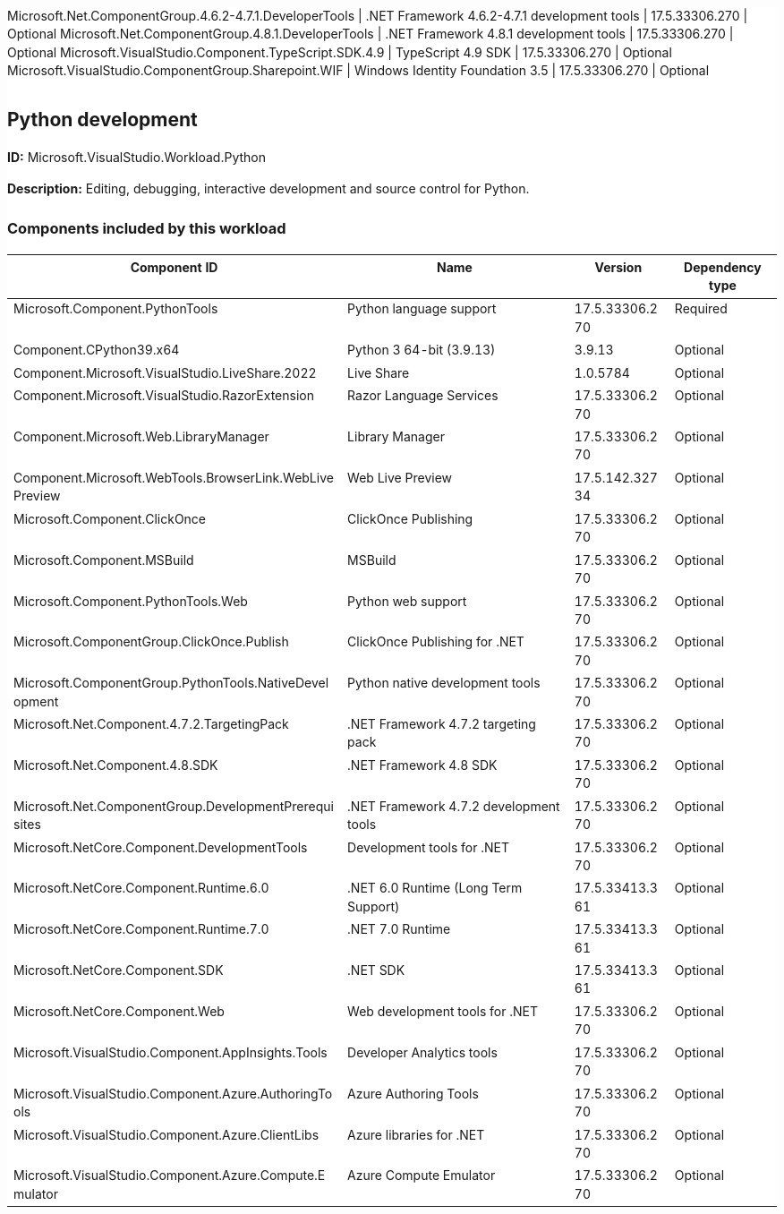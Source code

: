 Microsoft.Net.ComponentGroup.4.6.2-4.7.1.DeveloperTools | .NET Framework 4.6.2-4.7.1 development tools | 17.5.33306.270 | Optional
Microsoft.Net.ComponentGroup.4.8.1.DeveloperTools | .NET Framework 4.8.1 development tools | 17.5.33306.270 | Optional
Microsoft.VisualStudio.Component.TypeScript.SDK.4.9 | TypeScript 4.9 SDK | 17.5.33306.270 | Optional
Microsoft.VisualStudio.ComponentGroup.Sharepoint.WIF | Windows Identity Foundation 3.5 | 17.5.33306.270 | Optional

## Python development

**ID:** Microsoft.VisualStudio.Workload.Python

**Description:** Editing, debugging, interactive development and source control for Python.

### Components included by this workload

Component ID | Name | Version | Dependency type
--- | --- | --- | ---
Microsoft.Component.PythonTools | Python language support | 17.5.33306.270 | Required
Component.CPython39.x64 | Python 3 64-bit (3.9.13) | 3.9.13 | Optional
Component.Microsoft.VisualStudio.LiveShare.2022 | Live Share | 1.0.5784 | Optional
Component.Microsoft.VisualStudio.RazorExtension | Razor Language Services | 17.5.33306.270 | Optional
Component.Microsoft.Web.LibraryManager | Library Manager | 17.5.33306.270 | Optional
Component.Microsoft.WebTools.BrowserLink.WebLivePreview | Web Live Preview | 17.5.142.32734 | Optional
Microsoft.Component.ClickOnce | ClickOnce Publishing | 17.5.33306.270 | Optional
Microsoft.Component.MSBuild | MSBuild | 17.5.33306.270 | Optional
Microsoft.Component.PythonTools.Web | Python web support | 17.5.33306.270 | Optional
Microsoft.ComponentGroup.ClickOnce.Publish | ClickOnce Publishing for .NET  | 17.5.33306.270 | Optional
Microsoft.ComponentGroup.PythonTools.NativeDevelopment | Python native development tools | 17.5.33306.270 | Optional
Microsoft.Net.Component.4.7.2.TargetingPack | .NET Framework 4.7.2 targeting pack | 17.5.33306.270 | Optional
Microsoft.Net.Component.4.8.SDK | .NET Framework 4.8 SDK | 17.5.33306.270 | Optional
Microsoft.Net.ComponentGroup.DevelopmentPrerequisites | .NET Framework 4.7.2 development tools | 17.5.33306.270 | Optional
Microsoft.NetCore.Component.DevelopmentTools | Development tools for .NET | 17.5.33306.270 | Optional
Microsoft.NetCore.Component.Runtime.6.0 | .NET 6.0 Runtime (Long Term Support) | 17.5.33413.361 | Optional
Microsoft.NetCore.Component.Runtime.7.0 | .NET 7.0 Runtime | 17.5.33413.361 | Optional
Microsoft.NetCore.Component.SDK | .NET SDK | 17.5.33413.361 | Optional
Microsoft.NetCore.Component.Web | Web development tools for .NET | 17.5.33306.270 | Optional
Microsoft.VisualStudio.Component.AppInsights.Tools | Developer Analytics tools | 17.5.33306.270 | Optional
Microsoft.VisualStudio.Component.Azure.AuthoringTools | Azure Authoring Tools | 17.5.33306.270 | Optional
Microsoft.VisualStudio.Component.Azure.ClientLibs | Azure libraries for .NET | 17.5.33306.270 | Optional
Microsoft.VisualStudio.Component.Azure.Compute.Emulator | Azure Compute Emulator | 17.5.33306.270 | Optional
